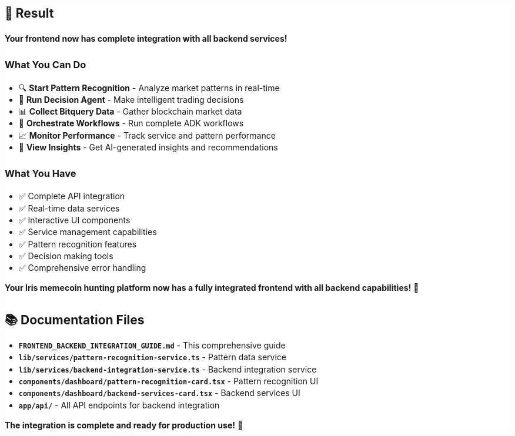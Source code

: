 ## 🎉 **Result**

**Your frontend now has complete integration with all backend services!**

### **What You Can Do**
- 🔍 **Start Pattern Recognition** - Analyze market patterns in real-time
- 🧠 **Run Decision Agent** - Make intelligent trading decisions
- 📊 **Collect Bitquery Data** - Gather blockchain market data
- 🚀 **Orchestrate Workflows** - Run complete ADK workflows
- 📈 **Monitor Performance** - Track service and pattern performance
- 🎯 **View Insights** - Get AI-generated insights and recommendations

### **What You Have**
- ✅ Complete API integration
- ✅ Real-time data services
- ✅ Interactive UI components
- ✅ Service management capabilities
- ✅ Pattern recognition features
- ✅ Decision making tools
- ✅ Comprehensive error handling

**Your Iris memecoin hunting platform now has a fully integrated frontend with all backend capabilities!** 🚀

## 📚 **Documentation Files**

- **`FRONTEND_BACKEND_INTEGRATION_GUIDE.md`** - This comprehensive guide
- **`lib/services/pattern-recognition-service.ts`** - Pattern data service
- **`lib/services/backend-integration-service.ts`** - Backend integration service
- **`components/dashboard/pattern-recognition-card.tsx`** - Pattern recognition UI
- **`components/dashboard/backend-services-card.tsx`** - Backend services UI
- **`app/api/`** - All API endpoints for backend integration

**The integration is complete and ready for production use!** 🎯

